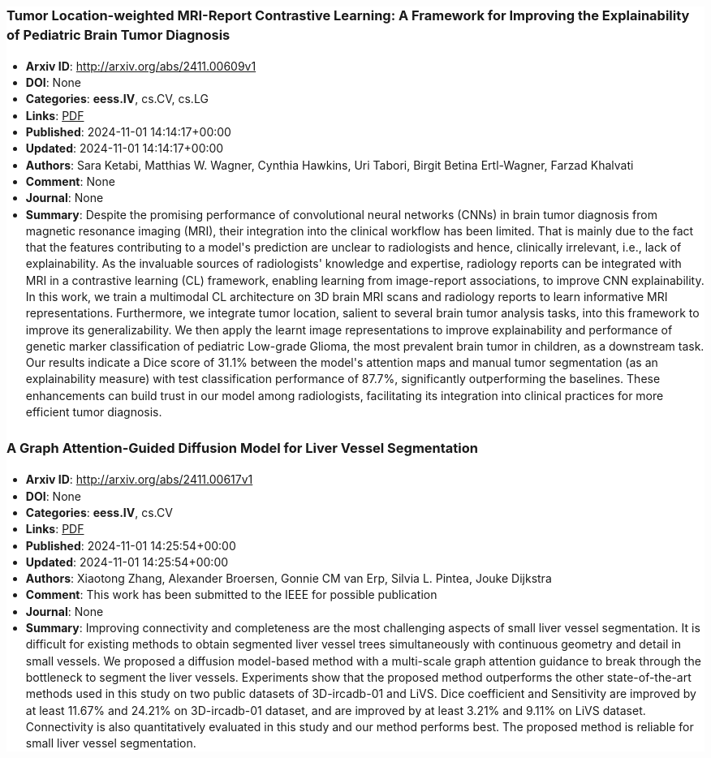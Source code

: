 

### Tumor Location-weighted MRI-Report Contrastive Learning: A Framework for Improving the Explainability of Pediatric Brain Tumor Diagnosis
- **Arxiv ID**: http://arxiv.org/abs/2411.00609v1
- **DOI**: None
- **Categories**: **eess.IV**, cs.CV, cs.LG
- **Links**: [PDF](http://arxiv.org/pdf/2411.00609v1)
- **Published**: 2024-11-01 14:14:17+00:00
- **Updated**: 2024-11-01 14:14:17+00:00
- **Authors**: Sara Ketabi, Matthias W. Wagner, Cynthia Hawkins, Uri Tabori, Birgit Betina Ertl-Wagner, Farzad Khalvati
- **Comment**: None
- **Journal**: None
- **Summary**: Despite the promising performance of convolutional neural networks (CNNs) in brain tumor diagnosis from magnetic resonance imaging (MRI), their integration into the clinical workflow has been limited. That is mainly due to the fact that the features contributing to a model's prediction are unclear to radiologists and hence, clinically irrelevant, i.e., lack of explainability. As the invaluable sources of radiologists' knowledge and expertise, radiology reports can be integrated with MRI in a contrastive learning (CL) framework, enabling learning from image-report associations, to improve CNN explainability. In this work, we train a multimodal CL architecture on 3D brain MRI scans and radiology reports to learn informative MRI representations. Furthermore, we integrate tumor location, salient to several brain tumor analysis tasks, into this framework to improve its generalizability. We then apply the learnt image representations to improve explainability and performance of genetic marker classification of pediatric Low-grade Glioma, the most prevalent brain tumor in children, as a downstream task. Our results indicate a Dice score of 31.1% between the model's attention maps and manual tumor segmentation (as an explainability measure) with test classification performance of 87.7%, significantly outperforming the baselines. These enhancements can build trust in our model among radiologists, facilitating its integration into clinical practices for more efficient tumor diagnosis.



### A Graph Attention-Guided Diffusion Model for Liver Vessel Segmentation
- **Arxiv ID**: http://arxiv.org/abs/2411.00617v1
- **DOI**: None
- **Categories**: **eess.IV**, cs.CV
- **Links**: [PDF](http://arxiv.org/pdf/2411.00617v1)
- **Published**: 2024-11-01 14:25:54+00:00
- **Updated**: 2024-11-01 14:25:54+00:00
- **Authors**: Xiaotong Zhang, Alexander Broersen, Gonnie CM van Erp, Silvia L. Pintea, Jouke Dijkstra
- **Comment**: This work has been submitted to the IEEE for possible publication
- **Journal**: None
- **Summary**: Improving connectivity and completeness are the most challenging aspects of small liver vessel segmentation. It is difficult for existing methods to obtain segmented liver vessel trees simultaneously with continuous geometry and detail in small vessels. We proposed a diffusion model-based method with a multi-scale graph attention guidance to break through the bottleneck to segment the liver vessels. Experiments show that the proposed method outperforms the other state-of-the-art methods used in this study on two public datasets of 3D-ircadb-01 and LiVS. Dice coefficient and Sensitivity are improved by at least 11.67% and 24.21% on 3D-ircadb-01 dataset, and are improved by at least 3.21% and 9.11% on LiVS dataset. Connectivity is also quantitatively evaluated in this study and our method performs best. The proposed method is reliable for small liver vessel segmentation.
